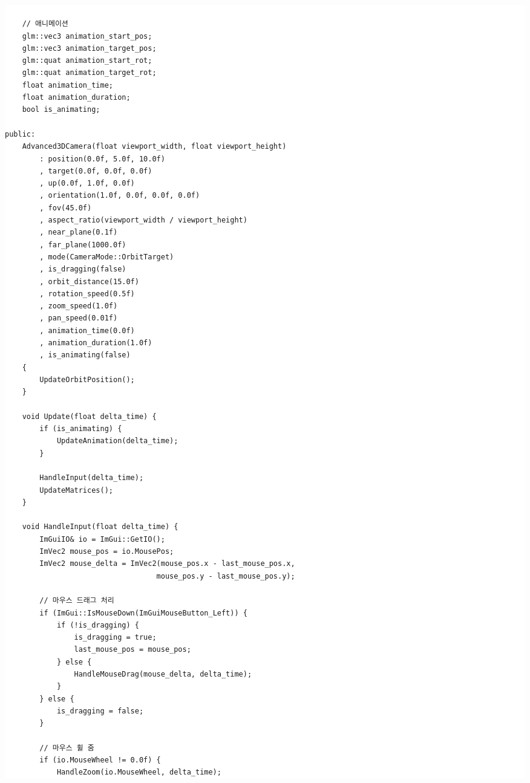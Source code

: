 ```

    // 애니메이션
    glm::vec3 animation_start_pos;
    glm::vec3 animation_target_pos;
    glm::quat animation_start_rot;
    glm::quat animation_target_rot;
    float animation_time;
    float animation_duration;
    bool is_animating;

public:
    Advanced3DCamera(float viewport_width, float viewport_height)
        : position(0.0f, 5.0f, 10.0f)
        , target(0.0f, 0.0f, 0.0f)
        , up(0.0f, 1.0f, 0.0f)
        , orientation(1.0f, 0.0f, 0.0f, 0.0f)
        , fov(45.0f)
        , aspect_ratio(viewport_width / viewport_height)
        , near_plane(0.1f)
        , far_plane(1000.0f)
        , mode(CameraMode::OrbitTarget)
        , is_dragging(false)
        , orbit_distance(15.0f)
        , rotation_speed(0.5f)
        , zoom_speed(1.0f)
        , pan_speed(0.01f)
        , animation_time(0.0f)
        , animation_duration(1.0f)
        , is_animating(false)
    {
        UpdateOrbitPosition();
    }

    void Update(float delta_time) {
        if (is_animating) {
            UpdateAnimation(delta_time);
        }

        HandleInput(delta_time);
        UpdateMatrices();
    }

    void HandleInput(float delta_time) {
        ImGuiIO& io = ImGui::GetIO();
        ImVec2 mouse_pos = io.MousePos;
        ImVec2 mouse_delta = ImVec2(mouse_pos.x - last_mouse_pos.x,
                                   mouse_pos.y - last_mouse_pos.y);

        // 마우스 드래그 처리
        if (ImGui::IsMouseDown(ImGuiMouseButton_Left)) {
            if (!is_dragging) {
                is_dragging = true;
                last_mouse_pos = mouse_pos;
            } else {
                HandleMouseDrag(mouse_delta, delta_time);
            }
        } else {
            is_dragging = false;
        }

        // 마우스 휠 줌
        if (io.MouseWheel != 0.0f) {
            HandleZoom(io.MouseWheel, delta_time);
```